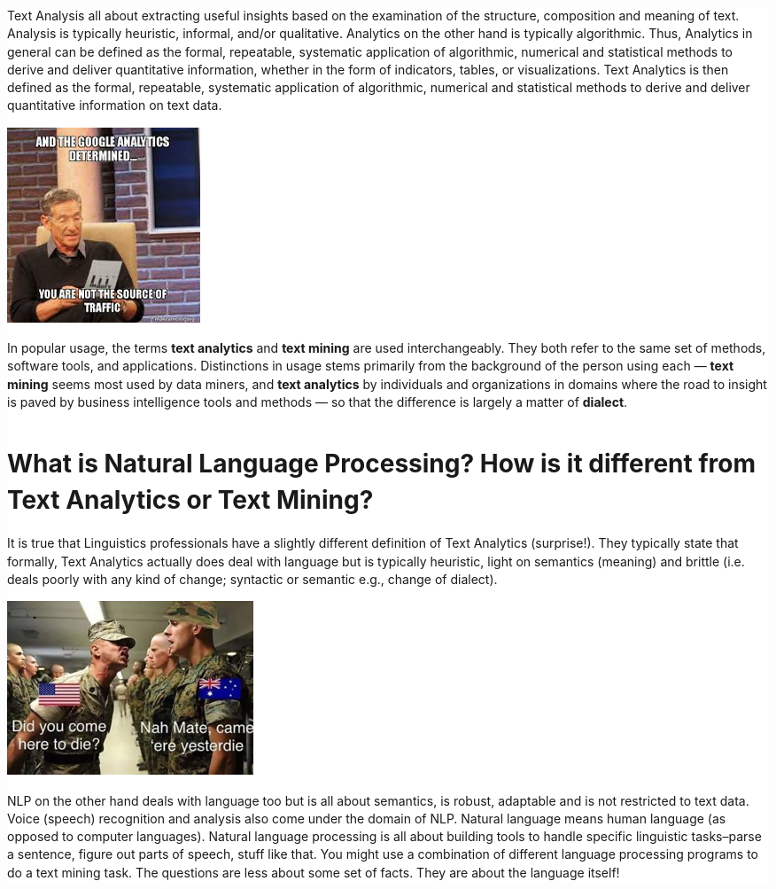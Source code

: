 Text Analysis all about extracting useful insights based on the examination of the structure, composition and meaning of text.  Analysis is typically heuristic, informal, and/or qualitative. Analytics on the other hand is typically algorithmic. 
Thus, Analytics in general can be defined as the formal, repeatable, systematic application of algorithmic, numerical and statistical methods to derive and deliver quantitative information, whether in the form of indicators, tables, or visualizations. 
Text Analytics is then defined as the formal, repeatable, systematic application of algorithmic, numerical and statistical methods to derive and deliver quantitative information on text data.  

<img src="../img/en_US/chapter_2/Picture25.png">

In popular usage, the terms **text analytics** and **text mining** are used interchangeably. They both refer to the same set of methods, software tools, and applications. Distinctions in usage stems primarily from the background of the person using each — **text mining** seems most used by data miners, and **text analytics** by individuals and organizations in domains where the road to insight is paved by business intelligence tools and methods — so that the difference is largely a matter of **dialect**. 


# What is Natural Language Processing?  How is it different from Text Analytics or Text Mining?

It is true that Linguistics professionals have a slightly different definition of Text Analytics (surprise!). They typically state that formally, Text Analytics actually does deal with language but is typically heuristic, light on semantics (meaning) and brittle (i.e. deals poorly with any kind of change; syntactic or semantic e.g., change of dialect).

<img src="../img/en_US/chapter_2/Picture26.png">

NLP on the other hand deals with language too but is all about semantics, is robust, adaptable and is not restricted to text data. Voice (speech) recognition and analysis also come under the domain of NLP.
Natural language means human language (as opposed to computer languages).  Natural language processing is all about building tools to handle specific linguistic tasks–parse a sentence, figure out parts of speech, stuff like that.  You might use a combination of different language processing programs to do a text mining task.  The questions are less about some set of facts. They are about the language itself!
